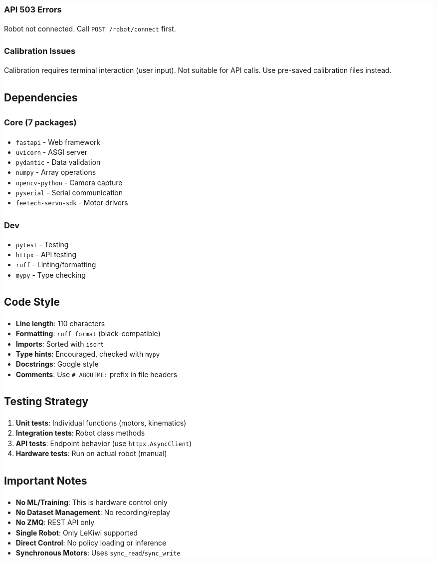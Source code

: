 ### API 503 Errors

Robot not connected. Call `POST /robot/connect` first.

### Calibration Issues

Calibration requires terminal interaction (user input). Not suitable for API calls. Use pre-saved calibration files instead.

## Dependencies

### Core (7 packages)

- `fastapi` - Web framework
- `uvicorn` - ASGI server
- `pydantic` - Data validation
- `numpy` - Array operations
- `opencv-python` - Camera capture
- `pyserial` - Serial communication
- `feetech-servo-sdk` - Motor drivers

### Dev

- `pytest` - Testing
- `httpx` - API testing
- `ruff` - Linting/formatting
- `mypy` - Type checking

## Code Style

- **Line length**: 110 characters
- **Formatting**: `ruff format` (black-compatible)
- **Imports**: Sorted with `isort`
- **Type hints**: Encouraged, checked with `mypy`
- **Docstrings**: Google style
- **Comments**: Use `# ABOUTME:` prefix in file headers

## Testing Strategy

1. **Unit tests**: Individual functions (motors, kinematics)
2. **Integration tests**: Robot class methods
3. **API tests**: Endpoint behavior (use `httpx.AsyncClient`)
4. **Hardware tests**: Run on actual robot (manual)

## Important Notes

- **No ML/Training**: This is hardware control only
- **No Dataset Management**: No recording/replay
- **No ZMQ**: REST API only
- **Single Robot**: Only LeKiwi supported
- **Direct Control**: No policy loading or inference
- **Synchronous Motors**: Uses `sync_read`/`sync_write`
